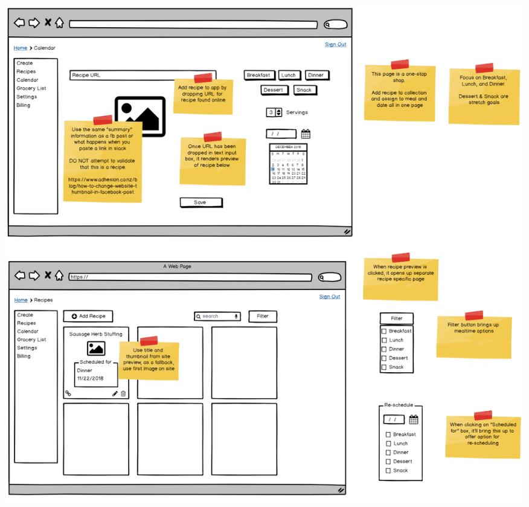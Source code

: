 
![Create](/frontend/Mockups/Balsamiq/Create.png)

![Recipes](/frontend/Mockups/Balsamiq/Recipes.png)
